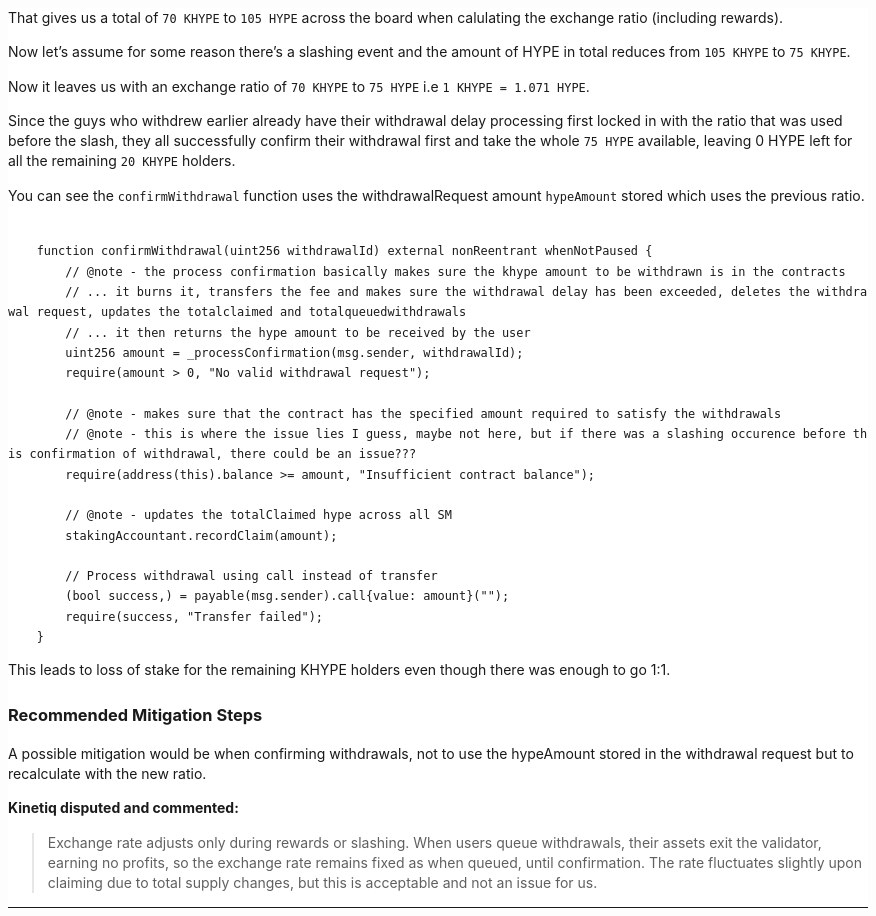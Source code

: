 That gives us a total of `70 KHYPE` to `105 HYPE` across the board when calulating the exchange ratio (including rewards).

Now let’s assume for some reason there’s a slashing event and the amount of HYPE in total reduces from `105 KHYPE` to `75 KHYPE`.

Now it leaves us with an exchange ratio of `70 KHYPE` to `75 HYPE` i.e `1 KHYPE = 1.071 HYPE`.

Since the guys who withdrew earlier already have their withdrawal delay processing first locked in with the ratio that was used before the slash, they all successfully confirm their withdrawal first and take the whole `75 HYPE` available, leaving 0 HYPE left for all the remaining `20 KHYPE` holders.

You can see the `confirmWithdrawal` function uses the withdrawalRequest amount `hypeAmount` stored which uses the previous ratio.
```

    function confirmWithdrawal(uint256 withdrawalId) external nonReentrant whenNotPaused {
        // @note - the process confirmation basically makes sure the khype amount to be withdrawn is in the contracts
        // ... it burns it, transfers the fee and makes sure the withdrawal delay has been exceeded, deletes the withdrawal request, updates the totalclaimed and totalqueuedwithdrawals
        // ... it then returns the hype amount to be received by the user
        uint256 amount = _processConfirmation(msg.sender, withdrawalId);
        require(amount > 0, "No valid withdrawal request");

        // @note - makes sure that the contract has the specified amount required to satisfy the withdrawals
        // @note - this is where the issue lies I guess, maybe not here, but if there was a slashing occurence before this confirmation of withdrawal, there could be an issue???
        require(address(this).balance >= amount, "Insufficient contract balance");

        // @note - updates the totalClaimed hype across all SM
        stakingAccountant.recordClaim(amount);

        // Process withdrawal using call instead of transfer
        (bool success,) = payable(msg.sender).call{value: amount}("");
        require(success, "Transfer failed");
    }
```

This leads to loss of stake for the remaining KHYPE holders even though there was enough to go 1:1.

### Recommended Mitigation Steps

A possible mitigation would be when confirming withdrawals, not to use the hypeAmount stored in the withdrawal request but to recalculate with the new ratio.

**Kinetiq disputed and commented:**

> Exchange rate adjusts only during rewards or slashing. When users queue withdrawals, their assets exit the validator, earning no profits, so the exchange rate remains fixed as when queued, until confirmation. The rate fluctuates slightly upon claiming due to total supply changes, but this is acceptable and not an issue for us.

---